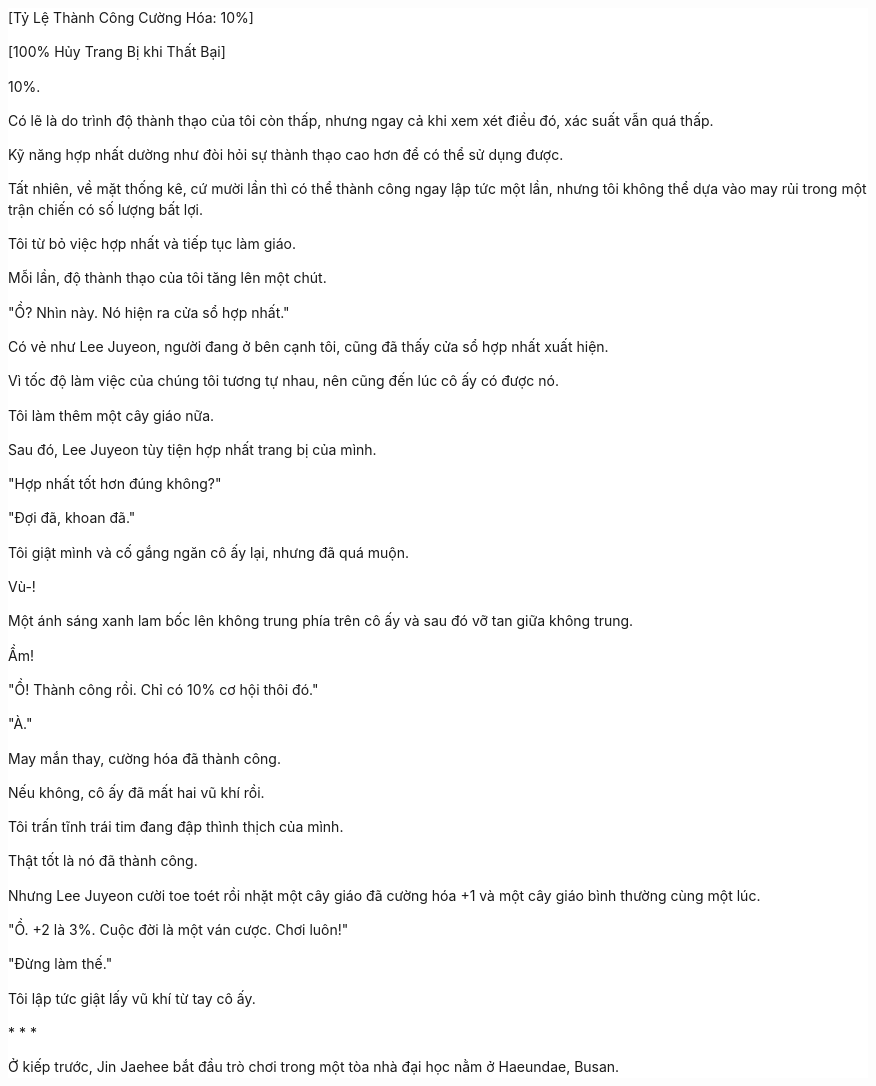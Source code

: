 \[Tỷ Lệ Thành Công Cường Hóa: 10%]

\[100% Hủy Trang Bị khi Thất Bại]

10%.

Có lẽ là do trình độ thành thạo của tôi còn thấp, nhưng ngay cả khi xem xét điều đó, xác suất vẫn quá thấp.

Kỹ năng hợp nhất dường như đòi hỏi sự thành thạo cao hơn để có thể sử dụng được.

Tất nhiên, về mặt thống kê, cứ mười lần thì có thể thành công ngay lập tức một lần, nhưng tôi không thể dựa vào may rủi trong một trận chiến có số lượng bất lợi.

Tôi từ bỏ việc hợp nhất và tiếp tục làm giáo.

Mỗi lần, độ thành thạo của tôi tăng lên một chút.

"Ồ? Nhìn này. Nó hiện ra cửa sổ hợp nhất."

Có vẻ như Lee Juyeon, người đang ở bên cạnh tôi, cũng đã thấy cửa sổ hợp nhất xuất hiện.

Vì tốc độ làm việc của chúng tôi tương tự nhau, nên cũng đến lúc cô ấy có được nó.

Tôi làm thêm một cây giáo nữa.

Sau đó, Lee Juyeon tùy tiện hợp nhất trang bị của mình.

"Hợp nhất tốt hơn đúng không?"

"Đợi đã, khoan đã."

Tôi giật mình và cố gắng ngăn cô ấy lại, nhưng đã quá muộn.

Vù-!

Một ánh sáng xanh lam bốc lên không trung phía trên cô ấy và sau đó vỡ tan giữa không trung.

Ầm!

"Ồ! Thành công rồi. Chỉ có 10% cơ hội thôi đó."

"À."

May mắn thay, cường hóa đã thành công.

Nếu không, cô ấy đã mất hai vũ khí rồi.

Tôi trấn tĩnh trái tim đang đập thình thịch của mình.

Thật tốt là nó đã thành công.

Nhưng Lee Juyeon cười toe toét rồi nhặt một cây giáo đã cường hóa +1 và một cây giáo bình thường cùng một lúc.

"Ồ. +2 là 3%. Cuộc đời là một ván cược. Chơi luôn!"

"Đừng làm thế."

Tôi lập tức giật lấy vũ khí từ tay cô ấy.

\* \* \*

Ở kiếp trước, Jin Jaehee bắt đầu trò chơi trong một tòa nhà đại học nằm ở Haeundae, Busan.

